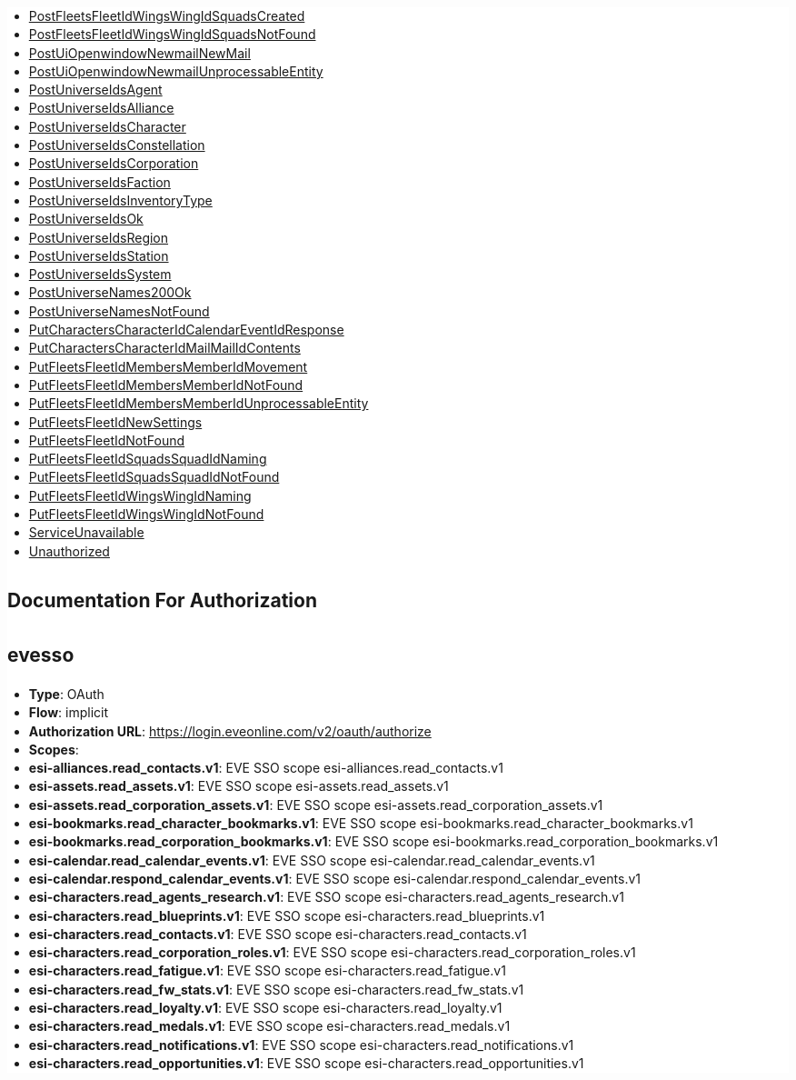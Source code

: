  - [PostFleetsFleetIdWingsWingIdSquadsCreated](doc//PostFleetsFleetIdWingsWingIdSquadsCreated.md)
 - [PostFleetsFleetIdWingsWingIdSquadsNotFound](doc//PostFleetsFleetIdWingsWingIdSquadsNotFound.md)
 - [PostUiOpenwindowNewmailNewMail](doc//PostUiOpenwindowNewmailNewMail.md)
 - [PostUiOpenwindowNewmailUnprocessableEntity](doc//PostUiOpenwindowNewmailUnprocessableEntity.md)
 - [PostUniverseIdsAgent](doc//PostUniverseIdsAgent.md)
 - [PostUniverseIdsAlliance](doc//PostUniverseIdsAlliance.md)
 - [PostUniverseIdsCharacter](doc//PostUniverseIdsCharacter.md)
 - [PostUniverseIdsConstellation](doc//PostUniverseIdsConstellation.md)
 - [PostUniverseIdsCorporation](doc//PostUniverseIdsCorporation.md)
 - [PostUniverseIdsFaction](doc//PostUniverseIdsFaction.md)
 - [PostUniverseIdsInventoryType](doc//PostUniverseIdsInventoryType.md)
 - [PostUniverseIdsOk](doc//PostUniverseIdsOk.md)
 - [PostUniverseIdsRegion](doc//PostUniverseIdsRegion.md)
 - [PostUniverseIdsStation](doc//PostUniverseIdsStation.md)
 - [PostUniverseIdsSystem](doc//PostUniverseIdsSystem.md)
 - [PostUniverseNames200Ok](doc//PostUniverseNames200Ok.md)
 - [PostUniverseNamesNotFound](doc//PostUniverseNamesNotFound.md)
 - [PutCharactersCharacterIdCalendarEventIdResponse](doc//PutCharactersCharacterIdCalendarEventIdResponse.md)
 - [PutCharactersCharacterIdMailMailIdContents](doc//PutCharactersCharacterIdMailMailIdContents.md)
 - [PutFleetsFleetIdMembersMemberIdMovement](doc//PutFleetsFleetIdMembersMemberIdMovement.md)
 - [PutFleetsFleetIdMembersMemberIdNotFound](doc//PutFleetsFleetIdMembersMemberIdNotFound.md)
 - [PutFleetsFleetIdMembersMemberIdUnprocessableEntity](doc//PutFleetsFleetIdMembersMemberIdUnprocessableEntity.md)
 - [PutFleetsFleetIdNewSettings](doc//PutFleetsFleetIdNewSettings.md)
 - [PutFleetsFleetIdNotFound](doc//PutFleetsFleetIdNotFound.md)
 - [PutFleetsFleetIdSquadsSquadIdNaming](doc//PutFleetsFleetIdSquadsSquadIdNaming.md)
 - [PutFleetsFleetIdSquadsSquadIdNotFound](doc//PutFleetsFleetIdSquadsSquadIdNotFound.md)
 - [PutFleetsFleetIdWingsWingIdNaming](doc//PutFleetsFleetIdWingsWingIdNaming.md)
 - [PutFleetsFleetIdWingsWingIdNotFound](doc//PutFleetsFleetIdWingsWingIdNotFound.md)
 - [ServiceUnavailable](doc//ServiceUnavailable.md)
 - [Unauthorized](doc//Unauthorized.md)


## Documentation For Authorization


## evesso

- **Type**: OAuth
- **Flow**: implicit
- **Authorization URL**: https://login.eveonline.com/v2/oauth/authorize
- **Scopes**: 
 - **esi-alliances.read_contacts.v1**: EVE SSO scope esi-alliances.read_contacts.v1
 - **esi-assets.read_assets.v1**: EVE SSO scope esi-assets.read_assets.v1
 - **esi-assets.read_corporation_assets.v1**: EVE SSO scope esi-assets.read_corporation_assets.v1
 - **esi-bookmarks.read_character_bookmarks.v1**: EVE SSO scope esi-bookmarks.read_character_bookmarks.v1
 - **esi-bookmarks.read_corporation_bookmarks.v1**: EVE SSO scope esi-bookmarks.read_corporation_bookmarks.v1
 - **esi-calendar.read_calendar_events.v1**: EVE SSO scope esi-calendar.read_calendar_events.v1
 - **esi-calendar.respond_calendar_events.v1**: EVE SSO scope esi-calendar.respond_calendar_events.v1
 - **esi-characters.read_agents_research.v1**: EVE SSO scope esi-characters.read_agents_research.v1
 - **esi-characters.read_blueprints.v1**: EVE SSO scope esi-characters.read_blueprints.v1
 - **esi-characters.read_contacts.v1**: EVE SSO scope esi-characters.read_contacts.v1
 - **esi-characters.read_corporation_roles.v1**: EVE SSO scope esi-characters.read_corporation_roles.v1
 - **esi-characters.read_fatigue.v1**: EVE SSO scope esi-characters.read_fatigue.v1
 - **esi-characters.read_fw_stats.v1**: EVE SSO scope esi-characters.read_fw_stats.v1
 - **esi-characters.read_loyalty.v1**: EVE SSO scope esi-characters.read_loyalty.v1
 - **esi-characters.read_medals.v1**: EVE SSO scope esi-characters.read_medals.v1
 - **esi-characters.read_notifications.v1**: EVE SSO scope esi-characters.read_notifications.v1
 - **esi-characters.read_opportunities.v1**: EVE SSO scope esi-characters.read_opportunities.v1